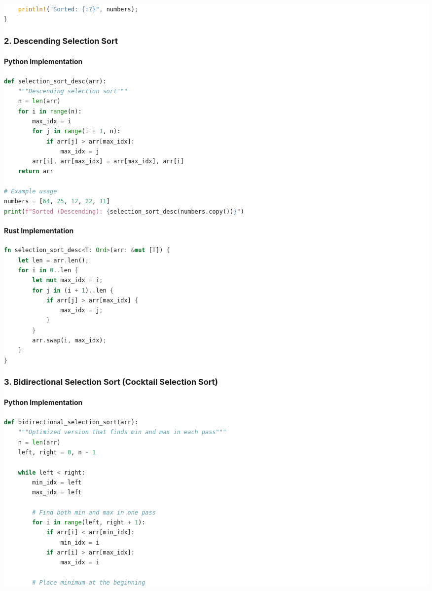 ```rust
    println!("Sorted: {:?}", numbers);
}
```

### 2. Descending Selection Sort

#### Python Implementation

```python
def selection_sort_desc(arr):
    """Descending selection sort"""
    n = len(arr)
    for i in range(n):
        max_idx = i
        for j in range(i + 1, n):
            if arr[j] > arr[max_idx]:
                max_idx = j
        arr[i], arr[max_idx] = arr[max_idx], arr[i]
    return arr

# Example usage
numbers = [64, 25, 12, 22, 11]
print(f"Sorted (Descending): {selection_sort_desc(numbers.copy())}")
```

#### Rust Implementation

```rust
fn selection_sort_desc<T: Ord>(arr: &mut [T]) {
    let len = arr.len();
    for i in 0..len {
        let mut max_idx = i;
        for j in (i + 1)..len {
            if arr[j] > arr[max_idx] {
                max_idx = j;
            }
        }
        arr.swap(i, max_idx);
    }
}
```

### 3. Bidirectional Selection Sort (Cocktail Selection Sort)

#### Python Implementation

```python
def bidirectional_selection_sort(arr):
    """Optimized version that finds min and max in each pass"""
    n = len(arr)
    left, right = 0, n - 1
    
    while left < right:
        min_idx = left
        max_idx = left
        
        # Find both min and max in one pass
        for i in range(left, right + 1):
            if arr[i] < arr[min_idx]:
                min_idx = i
            if arr[i] > arr[max_idx]:
                max_idx = i
        
        # Place minimum at the beginning
```